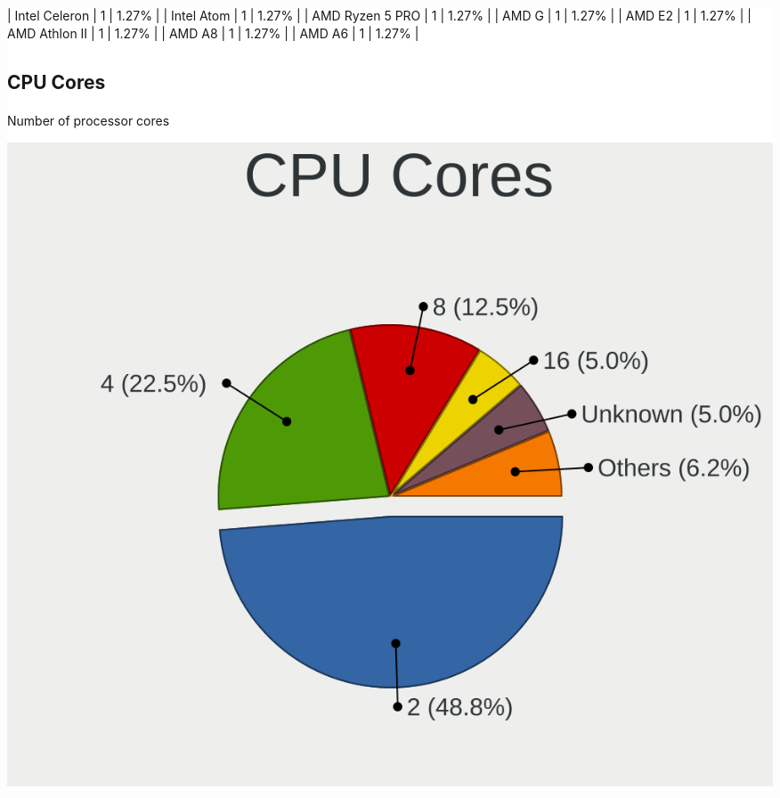 | Intel Celeron      | 1         | 1.27%   |
| Intel Atom         | 1         | 1.27%   |
| AMD Ryzen 5 PRO    | 1         | 1.27%   |
| AMD G              | 1         | 1.27%   |
| AMD E2             | 1         | 1.27%   |
| AMD Athlon II      | 1         | 1.27%   |
| AMD A8             | 1         | 1.27%   |
| AMD A6             | 1         | 1.27%   |

CPU Cores
---------

Number of processor cores

![CPU Cores](./images/pie_chart_bsd/cpu_cores.svg)

